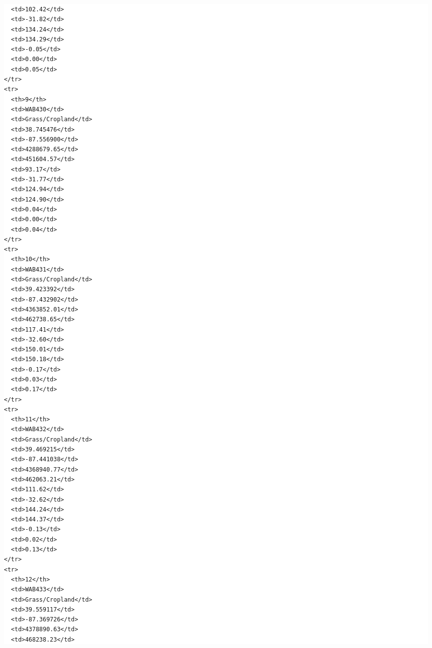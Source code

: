       <td>102.42</td>
      <td>-31.82</td>
      <td>134.24</td>
      <td>134.29</td>
      <td>-0.05</td>
      <td>0.00</td>
      <td>0.05</td>
    </tr>
    <tr>
      <th>9</th>
      <td>WAB430</td>
      <td>Grass/Cropland</td>
      <td>38.745476</td>
      <td>-87.556900</td>
      <td>4288679.65</td>
      <td>451604.57</td>
      <td>93.17</td>
      <td>-31.77</td>
      <td>124.94</td>
      <td>124.90</td>
      <td>0.04</td>
      <td>0.00</td>
      <td>0.04</td>
    </tr>
    <tr>
      <th>10</th>
      <td>WAB431</td>
      <td>Grass/Cropland</td>
      <td>39.423392</td>
      <td>-87.432902</td>
      <td>4363852.01</td>
      <td>462738.65</td>
      <td>117.41</td>
      <td>-32.60</td>
      <td>150.01</td>
      <td>150.18</td>
      <td>-0.17</td>
      <td>0.03</td>
      <td>0.17</td>
    </tr>
    <tr>
      <th>11</th>
      <td>WAB432</td>
      <td>Grass/Cropland</td>
      <td>39.469215</td>
      <td>-87.441038</td>
      <td>4368940.77</td>
      <td>462063.21</td>
      <td>111.62</td>
      <td>-32.62</td>
      <td>144.24</td>
      <td>144.37</td>
      <td>-0.13</td>
      <td>0.02</td>
      <td>0.13</td>
    </tr>
    <tr>
      <th>12</th>
      <td>WAB433</td>
      <td>Grass/Cropland</td>
      <td>39.559117</td>
      <td>-87.369726</td>
      <td>4378890.63</td>
      <td>468238.23</td>
